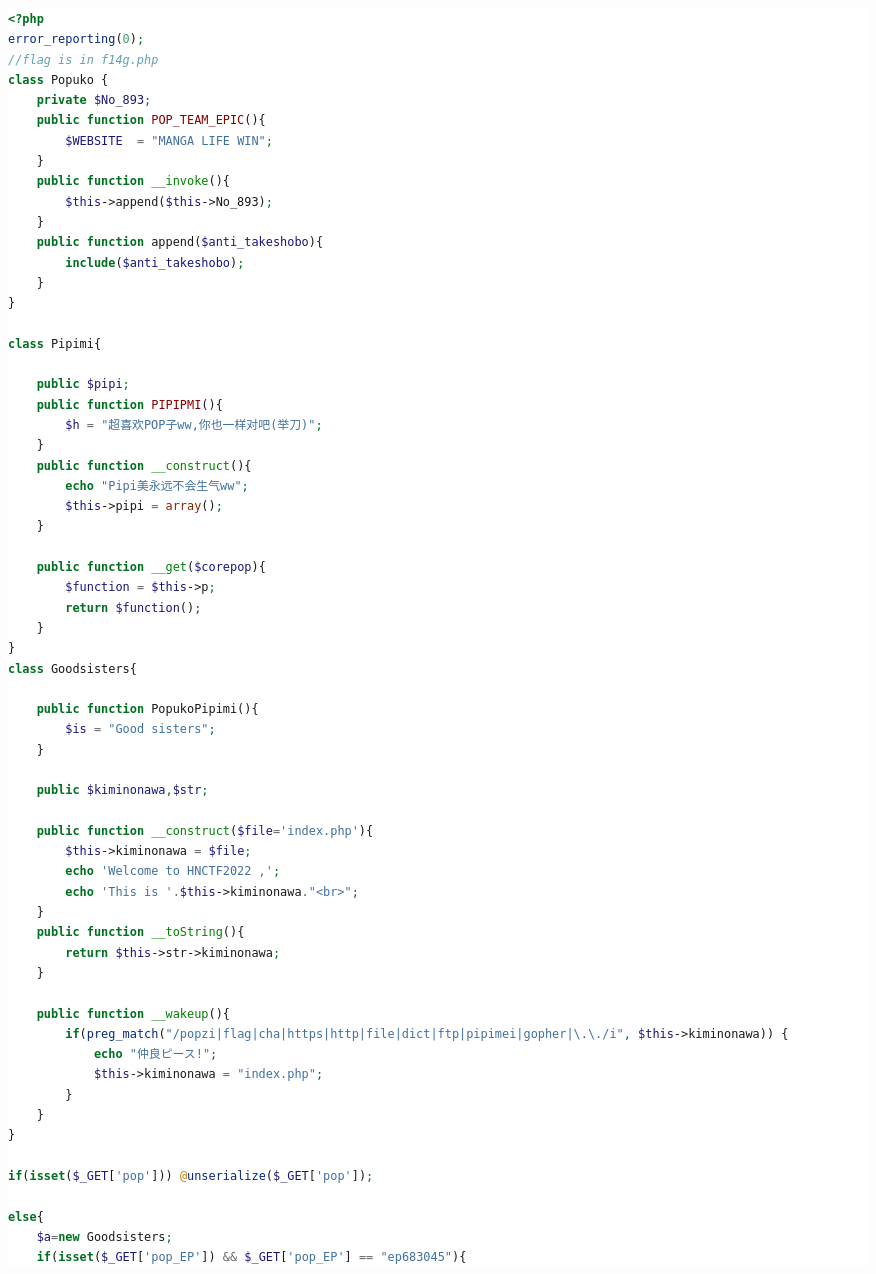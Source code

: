 ```php
<?php
error_reporting(0);
//flag is in f14g.php
class Popuko {
    private $No_893;
    public function POP_TEAM_EPIC(){
        $WEBSITE  = "MANGA LIFE WIN";
    }
    public function __invoke(){
        $this->append($this->No_893);
    }
    public function append($anti_takeshobo){
        include($anti_takeshobo);
    }
}

class Pipimi{
    
    public $pipi;
    public function PIPIPMI(){
        $h = "超喜欢POP子ww,你也一样对吧(举刀)";
    }
    public function __construct(){
        echo "Pipi美永远不会生气ww";
        $this->pipi = array();
    }

    public function __get($corepop){
        $function = $this->p;
        return $function();
    }
}
class Goodsisters{

    public function PopukoPipimi(){
        $is = "Good sisters";
    }

    public $kiminonawa,$str;

    public function __construct($file='index.php'){
        $this->kiminonawa = $file;
        echo 'Welcome to HNCTF2022 ,';
        echo 'This is '.$this->kiminonawa."<br>";
    }
    public function __toString(){
        return $this->str->kiminonawa;
    }

    public function __wakeup(){
        if(preg_match("/popzi|flag|cha|https|http|file|dict|ftp|pipimei|gopher|\.\./i", $this->kiminonawa)) {
            echo "仲良ピース!";
            $this->kiminonawa = "index.php";
        }
    }
}

if(isset($_GET['pop'])) @unserialize($_GET['pop']);  

else{
    $a=new Goodsisters;
    if(isset($_GET['pop_EP']) && $_GET['pop_EP'] == "ep683045"){
```